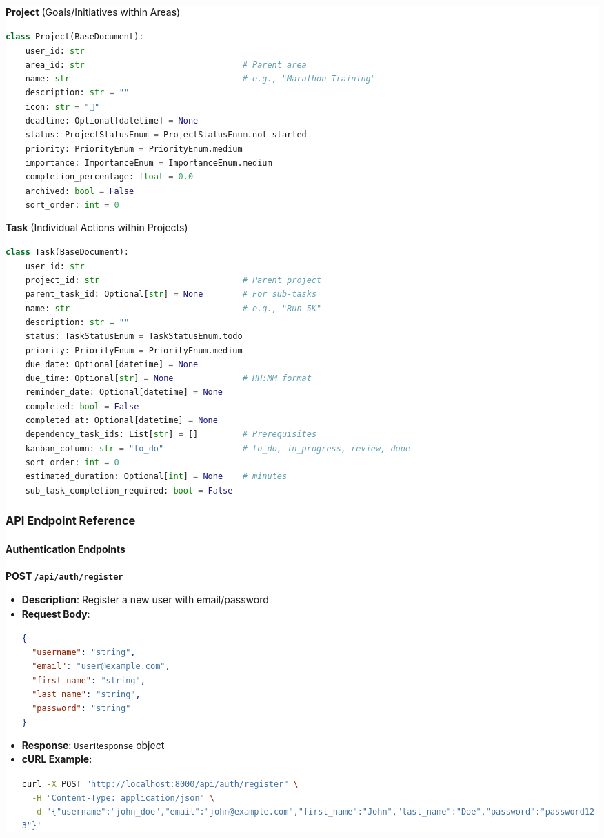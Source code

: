 **Project** (Goals/Initiatives within Areas)
```python
class Project(BaseDocument):
    user_id: str
    area_id: str                                # Parent area
    name: str                                   # e.g., "Marathon Training"
    description: str = ""
    icon: str = "🚀"
    deadline: Optional[datetime] = None
    status: ProjectStatusEnum = ProjectStatusEnum.not_started
    priority: PriorityEnum = PriorityEnum.medium
    importance: ImportanceEnum = ImportanceEnum.medium
    completion_percentage: float = 0.0
    archived: bool = False
    sort_order: int = 0
```

**Task** (Individual Actions within Projects)
```python
class Task(BaseDocument):
    user_id: str
    project_id: str                             # Parent project
    parent_task_id: Optional[str] = None        # For sub-tasks
    name: str                                   # e.g., "Run 5K"
    description: str = ""
    status: TaskStatusEnum = TaskStatusEnum.todo
    priority: PriorityEnum = PriorityEnum.medium
    due_date: Optional[datetime] = None
    due_time: Optional[str] = None              # HH:MM format
    reminder_date: Optional[datetime] = None
    completed: bool = False
    completed_at: Optional[datetime] = None
    dependency_task_ids: List[str] = []         # Prerequisites
    kanban_column: str = "to_do"                # to_do, in_progress, review, done
    sort_order: int = 0
    estimated_duration: Optional[int] = None    # minutes
    sub_task_completion_required: bool = False
```

### API Endpoint Reference

#### Authentication Endpoints

**POST `/api/auth/register`**
- **Description**: Register a new user with email/password
- **Request Body**: 
  ```json
  {
    "username": "string",
    "email": "user@example.com", 
    "first_name": "string",
    "last_name": "string",
    "password": "string"
  }
  ```
- **Response**: `UserResponse` object
- **cURL Example**:
  ```bash
  curl -X POST "http://localhost:8000/api/auth/register" \
    -H "Content-Type: application/json" \
    -d '{"username":"john_doe","email":"john@example.com","first_name":"John","last_name":"Doe","password":"password123"}'
  ```
